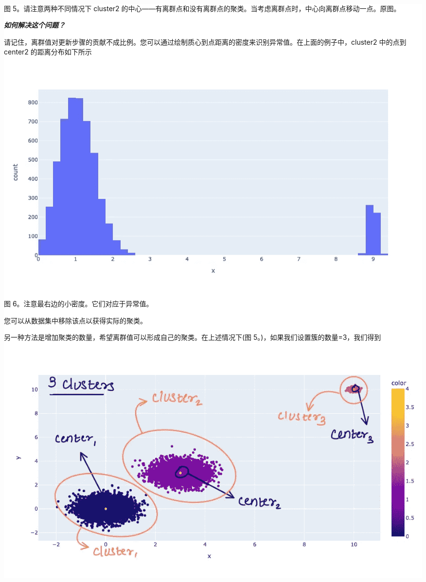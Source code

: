 图 5。请注意两种不同情况下 cluster2 的中心——有离群点和没有离群点的聚类。当考虑离群点时，中心向离群点移动一点。原图。

***如何解决这个问题？***

请记住，离群值对更新步骤的贡献不成比例。您可以通过绘制质心到点距离的密度来识别异常值。在上面的例子中，cluster2 中的点到 center2 的距离分布如下所示

![](img/c57742af44a376a14bfd65502f7eed83.png)

图 6。注意最右边的小密度。它们对应于异常值。

您可以从数据集中移除该点以获得实际的聚类。

另一种方法是增加聚类的数量，希望离群值可以形成自己的聚类。在上述情况下(图 5。)，如果我们设置簇的数量=3，我们得到

![](img/26abd7c07440000f2406210785fb5ca6.png)
